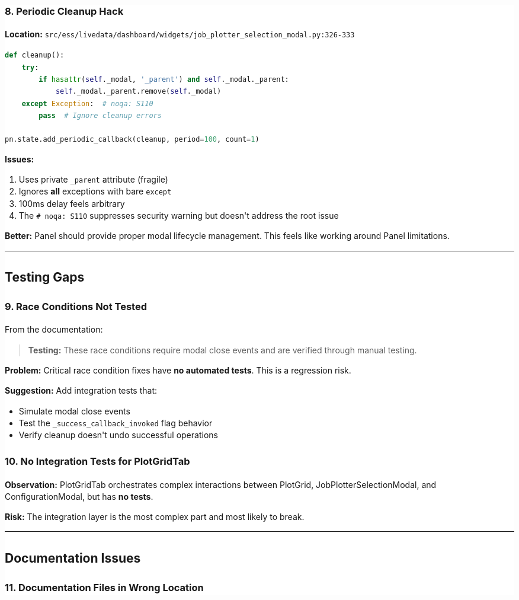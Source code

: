 ### 8. **Periodic Cleanup Hack**

**Location:** `src/ess/livedata/dashboard/widgets/job_plotter_selection_modal.py:326-333`

```python
def cleanup():
    try:
        if hasattr(self._modal, '_parent') and self._modal._parent:
            self._modal._parent.remove(self._modal)
    except Exception:  # noqa: S110
        pass  # Ignore cleanup errors

pn.state.add_periodic_callback(cleanup, period=100, count=1)
```

**Issues:**
1. Uses private `_parent` attribute (fragile)
2. Ignores **all** exceptions with bare `except`
3. 100ms delay feels arbitrary
4. The `# noqa: S110` suppresses security warning but doesn't address the root issue

**Better:** Panel should provide proper modal lifecycle management. This feels like working around Panel limitations.

---

## Testing Gaps

### 9. **Race Conditions Not Tested**

From the documentation:
> **Testing:** These race conditions require modal close events and are verified through manual testing.

**Problem:** Critical race condition fixes have **no automated tests**. This is a regression risk.

**Suggestion:** Add integration tests that:
- Simulate modal close events
- Test the `_success_callback_invoked` flag behavior
- Verify cleanup doesn't undo successful operations

### 10. **No Integration Tests for PlotGridTab**

**Observation:** PlotGridTab orchestrates complex interactions between PlotGrid, JobPlotterSelectionModal, and ConfigurationModal, but has **no tests**.

**Risk:** The integration layer is the most complex part and most likely to break.

---

## Documentation Issues

### 11. **Documentation Files in Wrong Location**
